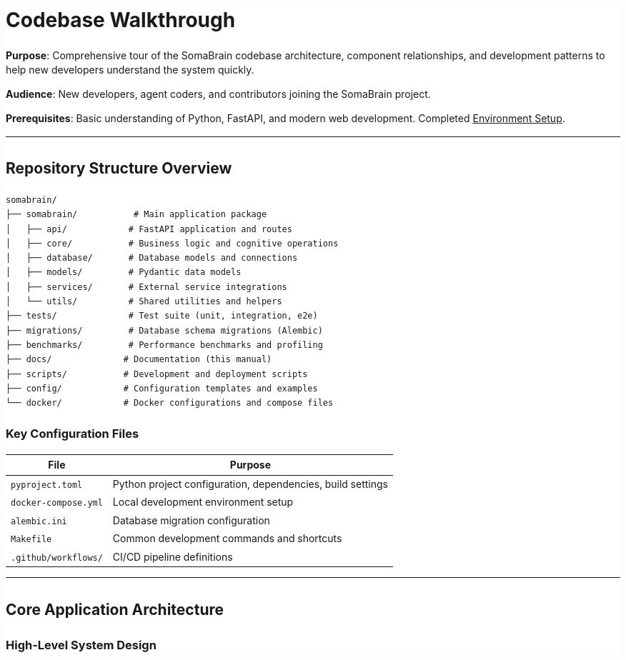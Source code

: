 # Codebase Walkthrough

**Purpose**: Comprehensive tour of the SomaBrain codebase architecture, component relationships, and development patterns to help new developers understand the system quickly.

**Audience**: New developers, agent coders, and contributors joining the SomaBrain project.

**Prerequisites**: Basic understanding of Python, FastAPI, and modern web development. Completed [Environment Setup](environment-setup.md).

---

## Repository Structure Overview

```
somabrain/
├── somabrain/           # Main application package
│   ├── api/            # FastAPI application and routes
│   ├── core/           # Business logic and cognitive operations
│   ├── database/       # Database models and connections
│   ├── models/         # Pydantic data models
│   ├── services/       # External service integrations
│   └── utils/          # Shared utilities and helpers
├── tests/              # Test suite (unit, integration, e2e)
├── migrations/         # Database schema migrations (Alembic)
├── benchmarks/         # Performance benchmarks and profiling
├── docs/              # Documentation (this manual)
├── scripts/           # Development and deployment scripts
├── config/            # Configuration templates and examples
└── docker/            # Docker configurations and compose files
```

### Key Configuration Files

| File | Purpose |
|------|---------|
| `pyproject.toml` | Python project configuration, dependencies, build settings |
| `docker-compose.yml` | Local development environment setup |
| `alembic.ini` | Database migration configuration |
| `Makefile` | Common development commands and shortcuts |
| `.github/workflows/` | CI/CD pipeline definitions |

---

## Core Application Architecture

### High-Level System Design
